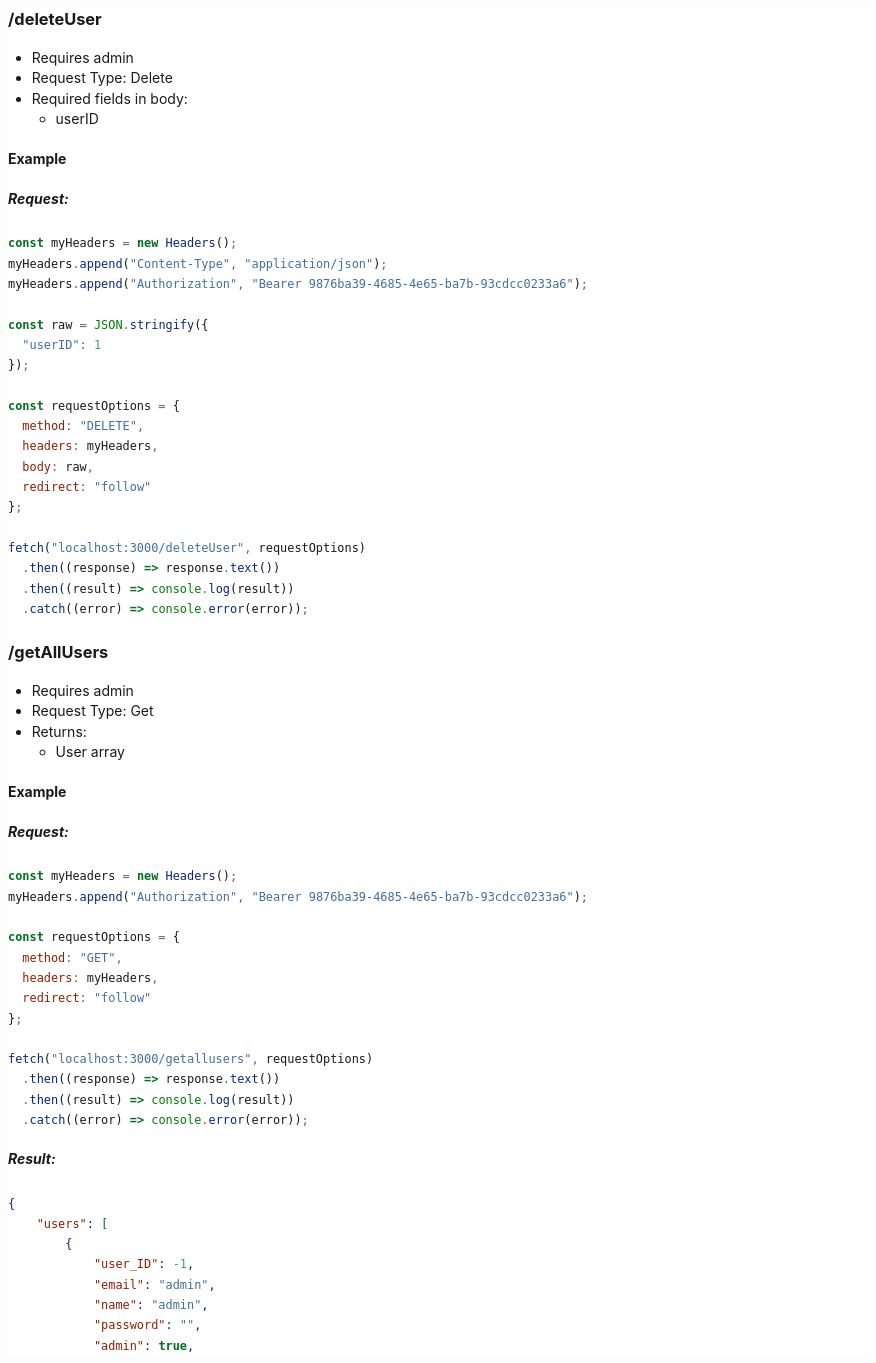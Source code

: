 
### /deleteUser
- Requires admin
- Request Type: Delete
- Required fields in body:
    - userID
#### Example
##### Request:
``` javascript
const myHeaders = new Headers();
myHeaders.append("Content-Type", "application/json");
myHeaders.append("Authorization", "Bearer 9876ba39-4685-4e65-ba7b-93cdcc0233a6");

const raw = JSON.stringify({
  "userID": 1
});

const requestOptions = {
  method: "DELETE",
  headers: myHeaders,
  body: raw,
  redirect: "follow"
};

fetch("localhost:3000/deleteUser", requestOptions)
  .then((response) => response.text())
  .then((result) => console.log(result))
  .catch((error) => console.error(error));
```

### /getAllUsers
- Requires admin
- Request Type: Get
- Returns:
    - User array
#### Example
##### Request:
``` javascript
const myHeaders = new Headers();
myHeaders.append("Authorization", "Bearer 9876ba39-4685-4e65-ba7b-93cdcc0233a6");

const requestOptions = {
  method: "GET",
  headers: myHeaders,
  redirect: "follow"
};

fetch("localhost:3000/getallusers", requestOptions)
  .then((response) => response.text())
  .then((result) => console.log(result))
  .catch((error) => console.error(error));
```
##### Result:
``` json
{
    "users": [
        {
            "user_ID": -1,
            "email": "admin",
            "name": "admin",
            "password": "",
            "admin": true,
```